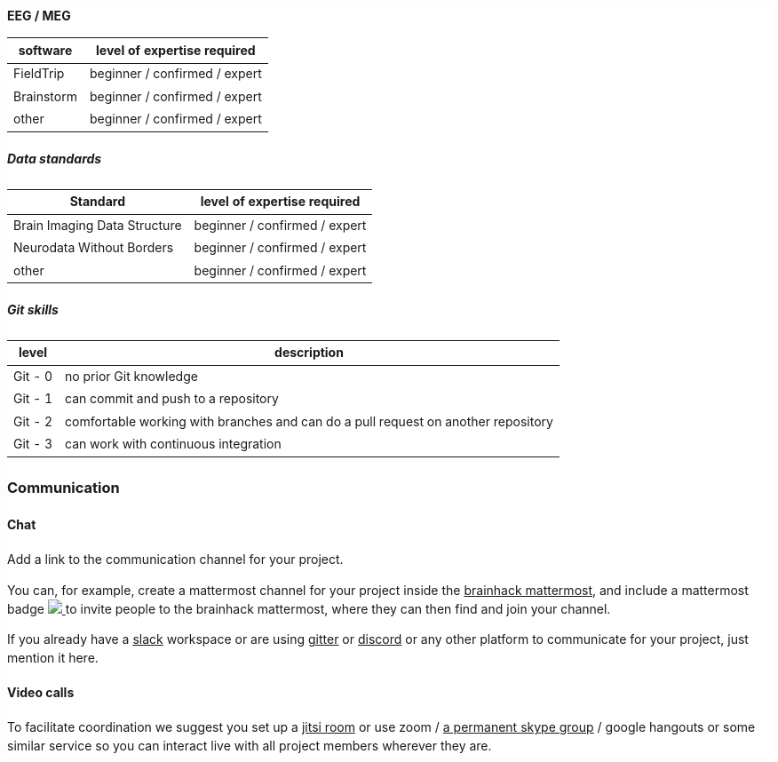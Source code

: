**EEG / MEG**

| software   | level of expertise required   |
|------------|-------------------------------|
| FieldTrip  | beginner / confirmed / expert |
| Brainstorm | beginner / confirmed / expert |
| other      | beginner / confirmed / expert |

##### Data standards

| Standard                    | level of expertise required   |
|-----------------------------|-------------------------------|
| Brain Imaging Data Structure| beginner / confirmed / expert |
| Neurodata Without Borders   | beginner / confirmed / expert |
| other                       | beginner / confirmed / expert |


##### Git skills

| level   | description                                                                       |
|---------|-----------------------------------------------------------------------------------|
| Git - 0 | no prior Git knowledge                                                            |
| Git - 1 | can commit and push to a repository                                               |
| Git - 2 | comfortable working with branches and can do a pull request on another repository |
| Git - 3 | can work with continuous integration

### Communication

#### Chat

Add a link to the communication channel for your project.

You can, for example, create a mattermost channel for your project inside the
[brainhack mattermost](https://mattermost.brainhack.org/), and include a mattermost badge
<a href="https://mattermost.brainhack.org/">
  <img src="http://www.mattermost.org/wp-content/uploads/2016/03/logoHorizontal.png" width=100px>
</a> to invite people to the brainhack mattermost, where they can then find and join your channel.

If you already have a [slack]() workspace or are using [gitter]() or [discord]() or any other platform
to communicate for your project, just mention it here.

#### Video calls

To facilitate coordination we suggest you set up a [jitsi room](https://meet.jit.si/) or use
zoom / [a permanent skype group](https://support.skype.com/en/faq/FA34799/how-do-i-create-a-group-chat-in-skype-on-desktop) /
google hangouts or some similar service so you can interact live with all project members wherever they are.
